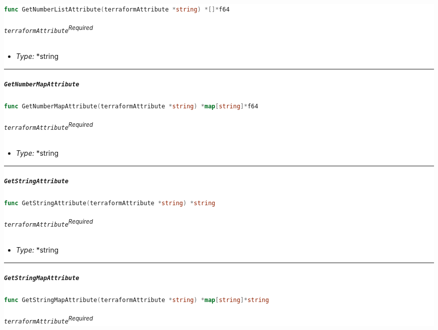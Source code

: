 ```go
func GetNumberListAttribute(terraformAttribute *string) *[]*f64
```

###### `terraformAttribute`<sup>Required</sup> <a name="terraformAttribute" id="@cdktf/provider-ionoscloud.dataIonoscloudPgDatabase.DataIonoscloudPgDatabase.getNumberListAttribute.parameter.terraformAttribute"></a>

- *Type:* *string

---

##### `GetNumberMapAttribute` <a name="GetNumberMapAttribute" id="@cdktf/provider-ionoscloud.dataIonoscloudPgDatabase.DataIonoscloudPgDatabase.getNumberMapAttribute"></a>

```go
func GetNumberMapAttribute(terraformAttribute *string) *map[string]*f64
```

###### `terraformAttribute`<sup>Required</sup> <a name="terraformAttribute" id="@cdktf/provider-ionoscloud.dataIonoscloudPgDatabase.DataIonoscloudPgDatabase.getNumberMapAttribute.parameter.terraformAttribute"></a>

- *Type:* *string

---

##### `GetStringAttribute` <a name="GetStringAttribute" id="@cdktf/provider-ionoscloud.dataIonoscloudPgDatabase.DataIonoscloudPgDatabase.getStringAttribute"></a>

```go
func GetStringAttribute(terraformAttribute *string) *string
```

###### `terraformAttribute`<sup>Required</sup> <a name="terraformAttribute" id="@cdktf/provider-ionoscloud.dataIonoscloudPgDatabase.DataIonoscloudPgDatabase.getStringAttribute.parameter.terraformAttribute"></a>

- *Type:* *string

---

##### `GetStringMapAttribute` <a name="GetStringMapAttribute" id="@cdktf/provider-ionoscloud.dataIonoscloudPgDatabase.DataIonoscloudPgDatabase.getStringMapAttribute"></a>

```go
func GetStringMapAttribute(terraformAttribute *string) *map[string]*string
```

###### `terraformAttribute`<sup>Required</sup> <a name="terraformAttribute" id="@cdktf/provider-ionoscloud.dataIonoscloudPgDatabase.DataIonoscloudPgDatabase.getStringMapAttribute.parameter.terraformAttribute"></a>
